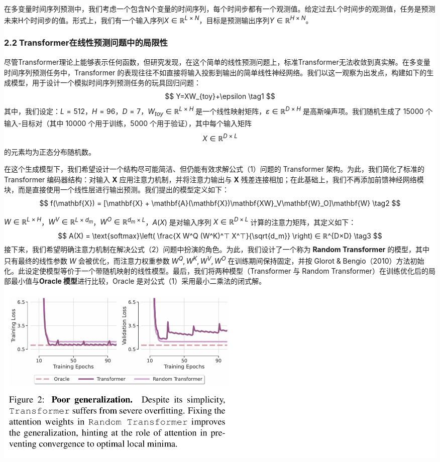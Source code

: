 在多变量时间序列预测中，我们考虑一个包含N个变量的时间序列，每个时间步都有一个观测值。给定过去L个时间步的观测值，任务是预测未来H个时间步的值。形式上，我们有一个输入序列$X ∈ ℝ^{L×N}$，目标是预测输出序列$Y ∈ ℝ^{H×N}$。

### 2.2 Transformer在线性预测问题中的局限性

尽管Transformer理论上能够表示任何函数，但研究发现，在这个简单的线性预测问题上，标准Transformer无法收敛到真实解。在多变量时间序列预测任务中，Transformer 的表现往往不如直接将输入投影到输出的简单线性神经网络。我们以这一观察为出发点，构建如下的生成模型，用于设计一个模拟时间序列预测任务的玩具回归问题：
$$
Y=XW_{toy}+\epsilon \tag1
$$
其中，我们设定：$L = 512，H = 96，D = 7$，$W_{toy}∈ ℝ^{L×H}$ 是一个线性映射矩阵，$ε ∈ ℝ^{D×H}$ 是高斯噪声项。我们随机生成了 15000 个输入-目标对（其中 10000 个用于训练，5000 个用于验证），其中每个输入矩阵$$X ∈ ℝ^{D×L}$$的元素均为正态分布随机数。

在这个生成模型下，我们希望设计一个结构尽可能简洁、但仍能有效求解公式（1）问题的 Transformer 架构。为此，我们简化了标准的 Transformer 编码器结构：对输入 **X** 应用注意力机制，并将注意力输出与 **X** 残差连接相加；在此基础上，我们不再添加前馈神经网络模块，而是直接使用一个线性层进行输出预测。我们提出的模型定义如下：
$$
f(\mathbf{X}) = [\mathbf{X} + \mathbf{A}(\mathbf{X})\mathbf{XW}_V\mathbf{W}_O]\mathbf{W} \tag2
$$

$W ∈ ℝ^{L×H}$，$W^V ∈ ℝ^{L×d_m}$，$W^O ∈ ℝ^{d_m×L}$，$A(X)$ 是对输入序列 $X ∈ ℝ^{D×L}$ 计算的注意力矩阵，其定义如下：
$$
A(X) = \text{softmax}\left( \frac{X W^Q (W^K)^⊤ X^⊤}{\sqrt{d_m}} \right) ∈ ℝ^{D×D} \tag3
$$
接下来，我们希望明确注意力机制在解决公式（2）问题中扮演的角色。为此，我们设计了一个称为 **Random Transformer** 的模型，其中只有最终的线性参数 $W$ 会被优化，而注意力权重参数 $W^Q, W^K, W^V, W^O$ 在训练期间保持固定，并按 Glorot & Bengio（2010）方法初始化。此设定使模型等价于一个带随机映射的线性模型。最后，我们将两种模型（Transformer 与 Random Transformer）在训练优化后的局部最小值与**Oracle 模型**进行比较，Oracle 是对公式（1）采用最小二乘法的闭式解。

<img src="images/image-20250522154050465.png" alt="image-20250522154050465" style="zoom:50%;" />
